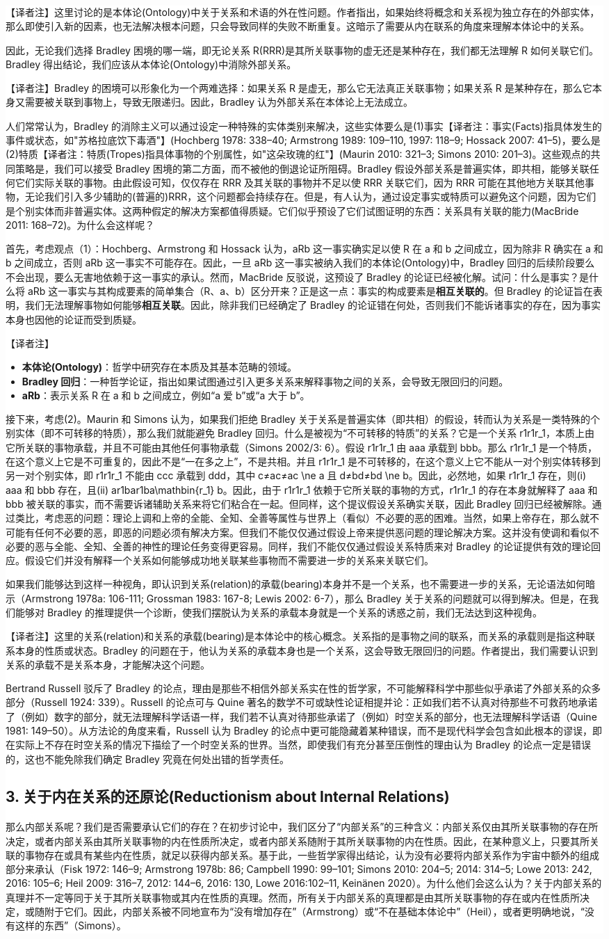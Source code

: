 【译者注】这里讨论的是本体论(Ontology)中关于关系和术语的外在性问题。作者指出，如果始终将概念和关系视为独立存在的外部实体，那么即使引入新的因素，也无法解决根本问题，只会导致同样的失败不断重复。这暗示了需要从内在联系的角度来理解本体论中的关系。

因此，无论我们选择 Bradley 困境的哪一端，即无论关系 R(RRR)是其所关联事物的虚无还是某种存在，我们都无法理解 R 如何关联它们。Bradley 得出结论，我们应该从本体论(Ontology)中消除外部关系。

【译者注】Bradley 的困境可以形象化为一个两难选择：如果关系 R 是虚无，那么它无法真正关联事物；如果关系 R 是某种存在，那么它本身又需要被关联到事物上，导致无限递归。因此，Bradley 认为外部关系在本体论上无法成立。

人们常常认为，Bradley 的消除主义可以通过设定一种特殊的实体类别来解决，这些实体要么是(1)事实【译者注：事实(Facts)指具体发生的事件或状态，如"苏格拉底饮下毒酒"】(Hochberg 1978: 338–40; Armstrong 1989: 109–110, 1997: 118–9; Hossack 2007: 41–5)，要么是(2)特质【译者注：特质(Tropes)指具体事物的个别属性，如"这朵玫瑰的红"】(Maurin 2010: 321–3; Simons 2010: 201–3)。这些观点的共同策略是，我们可以接受 Bradley 困境的第二方面，而不被他的倒退论证所阻碍。Bradley 假设外部关系是普遍实体，即共相，能够关联任何它们实际关联的事物。由此假设可知，仅仅存在 RRR 及其关联的事物并不足以使 RRR 关联它们，因为 RRR 可能在其他地方关联其他事物，无论我们引入多少辅助的(普遍的)RRR，这个问题都会持续存在。但是，有人认为，通过设定事实或特质可以避免这个问题，因为它们是个别实体而非普遍实体。这两种假定的解决方案都值得质疑。它们似乎预设了它们试图证明的东西：关系具有关联的能力(MacBride 2011: 168–72)。为什么会这样呢？

首先，考虑观点（1）：Hochberg、Armstrong 和 Hossack 认为，aRb 这一事实确实足以使 R 在 a 和 b 之间成立，因为除非 R 确实在 a 和 b 之间成立，否则 aRb 这一事实不可能存在。因此，一旦 aRb 这一事实被纳入我们的本体论(Ontology)中，Bradley 回归的后续阶段要么不会出现，要么无害地依赖于这一事实的承认。然而，MacBride 反驳说，这预设了 Bradley 的论证已经被化解。试问：什么是事实？是什么将 aRb 这一事实与其构成要素的简单集合（R、a、b）区分开来？正是这一点：事实的构成要素是**相互关联的**。但 Bradley 的论证旨在表明，我们无法理解事物如何能够**相互关联**。因此，除非我们已经确定了 Bradley 的论证错在何处，否则我们不能诉诸事实的存在，因为事实本身也因他的论证而受到质疑。

【译者注】

- **本体论(Ontology)**：哲学中研究存在本质及其基本范畴的领域。
- **Bradley 回归**：一种哲学论证，指出如果试图通过引入更多关系来解释事物之间的关系，会导致无限回归的问题。
- **aRb**：表示关系 R 在 a 和 b 之间成立，例如“a 爱 b”或“a 大于 b”。

接下来，考虑(2)。Maurin 和 Simons 认为，如果我们拒绝 Bradley 关于关系是普遍实体（即共相）的假设，转而认为关系是一类特殊的个别实体（即不可转移的特质），那么我们就能避免 Bradley 回归。什么是被视为“不可转移的特质”的关系？它是一个关系 r1r1r_1，本质上由它所关联的事物承载，并且不可能由其他任何事物承载（Simons 2002/3: 6）。假设 r1r1r_1 由 aaa 承载到 bbb。那么 r1r1r_1 是一个特质，在这个意义上它是不可重复的，因此不是“一在多之上”，不是共相。并且 r1r1r_1 是不可转移的，在这个意义上它不能从一对个别实体转移到另一对个别实体，即 r1r1r_1 不能由 ccc 承载到 ddd，其中 c≠ac≠ac \\ne a 且 d≠bd≠bd \\ne b。因此，必然地，如果 r1r1r_1 存在，则(i) aaa 和 bbb 存在，且(ii) ar1bar1ba\\mathbin{r_1} b。因此，由于 r1r1r_1 依赖于它所关联的事物的方式，r1r1r_1 的存在本身就解释了 aaa 和 bbb 被关联的事实，而不需要诉诸辅助关系来将它们粘合在一起。但同样，这个提议假设关系确实关联，因此 Bradley 回归已经被解除。通过类比，考虑恶的问题：理论上调和上帝的全能、全知、全善等属性与世界上（看似）不必要的恶的困难。当然，如果上帝存在，那么就不可能有任何不必要的恶，即恶的问题必须有解决方案。但我们不能仅仅通过假设上帝来提供恶问题的理论解决方案。这并没有使调和看似不必要的恶与全能、全知、全善的神性的理论任务变得更容易。同样，我们不能仅仅通过假设关系特质来对 Bradley 的论证提供有效的理论回应。假设它们并没有解释一个关系如何能够成功地关联某些事物而不需要进一步的关系来关联它们。

如果我们能够达到这样一种视角，即认识到关系(relation)的承载(bearing)本身并不是一个关系，也不需要进一步的关系，无论语法如何暗示（Armstrong 1978a: 106-111; Grossman 1983: 167-8; Lewis 2002: 6-7），那么 Bradley 关于关系的问题就可以得到解决。但是，在我们能够对 Bradley 的推理提供一个诊断，使我们摆脱认为关系的承载本身就是一个关系的诱惑之前，我们无法达到这种视角。

【译者注】这里的关系(relation)和关系的承载(bearing)是本体论中的核心概念。关系指的是事物之间的联系，而关系的承载则是指这种联系本身的性质或状态。Bradley 的问题在于，他认为关系的承载本身也是一个关系，这会导致无限回归的问题。作者提出，我们需要认识到关系的承载不是关系本身，才能解决这个问题。

Bertrand Russell 驳斥了 Bradley 的论点，理由是那些不相信外部关系实在性的哲学家，不可能解释科学中那些似乎承诺了外部关系的众多部分（Russell 1924: 339）。Russell 的论点可与 Quine 著名的数学不可或缺性论证相提并论：正如我们若不认真对待那些不可救药地承诺了（例如）数字的部分，就无法理解科学话语一样，我们若不认真对待那些承诺了（例如）时空关系的部分，也无法理解科学话语（Quine 1981: 149–50）。从方法论的角度来看，Russell 认为 Bradley 的论点中更可能隐藏着某种错误，而不是现代科学会包含如此根本的谬误，即在实际上不存在时空关系的情况下描绘了一个时空关系的世界。当然，即使我们有充分甚至压倒性的理由认为 Bradley 的论点一定是错误的，这也不能免除我们确定 Bradley 究竟在何处出错的哲学责任。

## 3. 关于内在关系的还原论(Reductionism about Internal Relations)

那么内部关系呢？我们是否需要承认它们的存在？在初步讨论中，我们区分了“内部关系”的三种含义：内部关系仅由其所关联事物的存在所决定，或者内部关系由其所关联事物的内在性质所决定，或者内部关系随附于其所关联事物的内在性质。因此，在某种意义上，只要其所关联的事物存在或具有某些内在性质，就足以获得内部关系。基于此，一些哲学家得出结论，认为没有必要将内部关系作为宇宙中额外的组成部分来承认（Fisk 1972: 146–9; Armstrong 1978b: 86; Campbell 1990: 99–101; Simons 2010: 204–5; 2014: 314–5; Lowe 2013: 242, 2016: 105–6; Heil 2009: 316–7, 2012: 144–6, 2016: 130, Lowe 2016:102–11, Keinänen 2020）。为什么他们会这么认为？关于内部关系的真理并不一定等同于关于其所关联事物或其内在性质的真理。然而，所有关于内部关系的真理都是由其所关联事物的存在或内在性质所决定，或随附于它们。因此，内部关系被不同地宣布为“没有增加存在”（Armstrong）或“不在基础本体论中”（Heil），或者更明确地说，“没有这样的东西”（Simons）。
